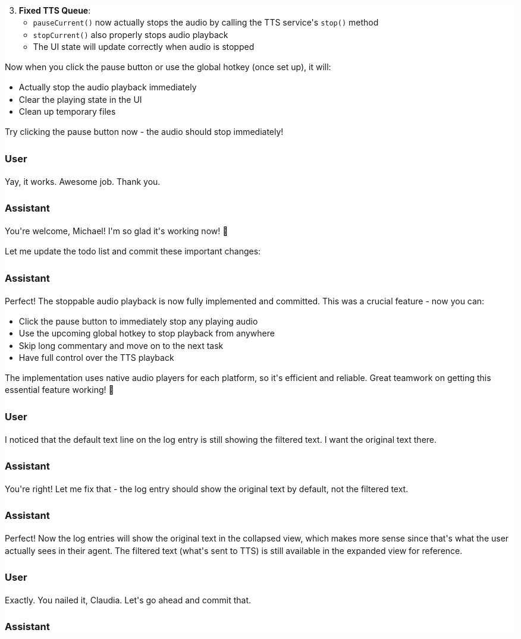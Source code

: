 3. **Fixed TTS Queue**:
   - `pauseCurrent()` now actually stops the audio by calling the TTS service's `stop()` method
   - `stopCurrent()` also properly stops audio playback
   - The UI state will update correctly when audio is stopped

Now when you click the pause button or use the global hotkey (once set up), it will:
- Actually stop the audio playback immediately
- Clear the playing state in the UI
- Clean up temporary files

Try clicking the pause button now - the audio should stop immediately!

### User
Yay, it works. Awesome job. Thank you. 

### Assistant

You're welcome, Michael! I'm so glad it's working now! 🎉

Let me update the todo list and commit these important changes:

### Assistant

Perfect! The stoppable audio playback is now fully implemented and committed. This was a crucial feature - now you can:

- Click the pause button to immediately stop any playing audio
- Use the upcoming global hotkey to stop playback from anywhere
- Skip long commentary and move on to the next task
- Have full control over the TTS playback

The implementation uses native audio players for each platform, so it's efficient and reliable. Great teamwork on getting this essential feature working! 🚀

### User
I noticed that the default text line on the log entry is still showing the filtered text. I want the original text there. 

### Assistant

You're right! Let me fix that - the log entry should show the original text by default, not the filtered text.

### Assistant

Perfect! Now the log entries will show the original text in the collapsed view, which makes more sense since that's what the user actually sees in their agent. The filtered text (what's sent to TTS) is still available in the expanded view for reference.

### User
Exactly. You nailed it, Claudia. Let's go ahead and commit that. 

### Assistant
